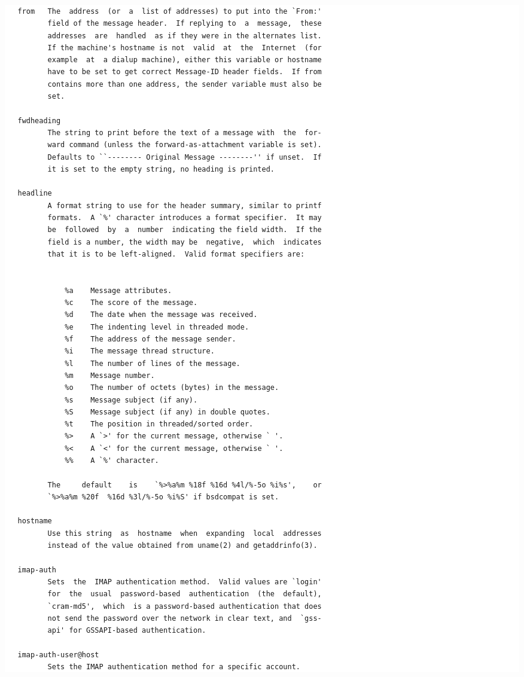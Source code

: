        from   The  address  (or  a  list of addresses) to put into the `From:'
              field of the message header.  If replying to  a  message,  these
              addresses  are  handled  as if they were in the alternates list.
              If the machine's hostname is not  valid  at  the  Internet  (for
              example  at  a dialup machine), either this variable or hostname
              have to be set to get correct Message-ID header fields.  If from
              contains more than one address, the sender variable must also be
              set.

       fwdheading
              The string to print before the text of a message with  the  for‐
              ward command (unless the forward-as-attachment variable is set).
              Defaults to ``-------- Original Message --------'' if unset.  If
              it is set to the empty string, no heading is printed.

       headline
              A format string to use for the header summary, similar to printf
              formats.  A `%' character introduces a format specifier.  It may
              be  followed  by  a  number  indicating the field width.  If the
              field is a number, the width may be  negative,  which  indicates
              that it is to be left-aligned.  Valid format specifiers are:


                  %a    Message attributes.
                  %c    The score of the message.
                  %d    The date when the message was received.
                  %e    The indenting level in threaded mode.
                  %f    The address of the message sender.
                  %i    The message thread structure.
                  %l    The number of lines of the message.
                  %m    Message number.
                  %o    The number of octets (bytes) in the message.
                  %s    Message subject (if any).
                  %S    Message subject (if any) in double quotes.
                  %t    The position in threaded/sorted order.
                  %>    A `>' for the current message, otherwise ` '.
                  %<    A `<' for the current message, otherwise ` '.
                  %%    A `%' character.

              The     default    is    `%>%a%m %18f %16d %4l/%-5o %i%s',    or
              `%>%a%m %20f  %16d %3l/%-5o %i%S' if bsdcompat is set.

       hostname
              Use this string  as  hostname  when  expanding  local  addresses
              instead of the value obtained from uname(2) and getaddrinfo(3).

       imap-auth
              Sets  the  IMAP authentication method.  Valid values are `login'
              for  the  usual  password-based  authentication  (the  default),
              `cram-md5',  which  is a password-based authentication that does
              not send the password over the network in clear text, and  `gss‐
              api' for GSSAPI-based authentication.

       imap-auth-user@host
              Sets the IMAP authentication method for a specific account.

